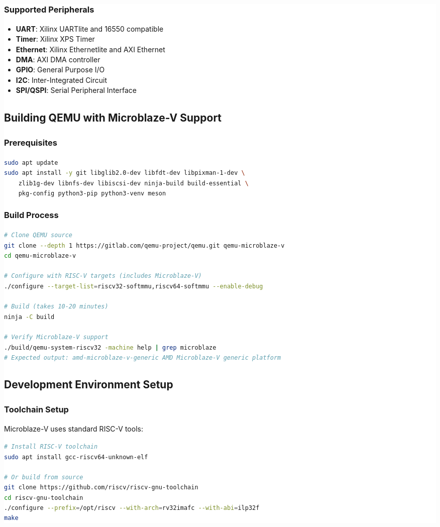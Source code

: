 ### Supported Peripherals
- **UART**: Xilinx UARTlite and 16550 compatible
- **Timer**: Xilinx XPS Timer
- **Ethernet**: Xilinx Ethernetlite and AXI Ethernet
- **DMA**: AXI DMA controller
- **GPIO**: General Purpose I/O
- **I2C**: Inter-Integrated Circuit
- **SPI/QSPI**: Serial Peripheral Interface

## Building QEMU with Microblaze-V Support

### Prerequisites
```bash
sudo apt update
sudo apt install -y git libglib2.0-dev libfdt-dev libpixman-1-dev \
    zlib1g-dev libnfs-dev libiscsi-dev ninja-build build-essential \
    pkg-config python3-pip python3-venv meson
```

### Build Process
```bash
# Clone QEMU source
git clone --depth 1 https://gitlab.com/qemu-project/qemu.git qemu-microblaze-v
cd qemu-microblaze-v

# Configure with RISC-V targets (includes Microblaze-V)
./configure --target-list=riscv32-softmmu,riscv64-softmmu --enable-debug

# Build (takes 10-20 minutes)
ninja -C build

# Verify Microblaze-V support
./build/qemu-system-riscv32 -machine help | grep microblaze
# Expected output: amd-microblaze-v-generic AMD Microblaze-V generic platform
```

## Development Environment Setup

### Toolchain Setup
Microblaze-V uses standard RISC-V tools:

```bash
# Install RISC-V toolchain
sudo apt install gcc-riscv64-unknown-elf

# Or build from source
git clone https://github.com/riscv/riscv-gnu-toolchain
cd riscv-gnu-toolchain
./configure --prefix=/opt/riscv --with-arch=rv32imafc --with-abi=ilp32f
make
```
